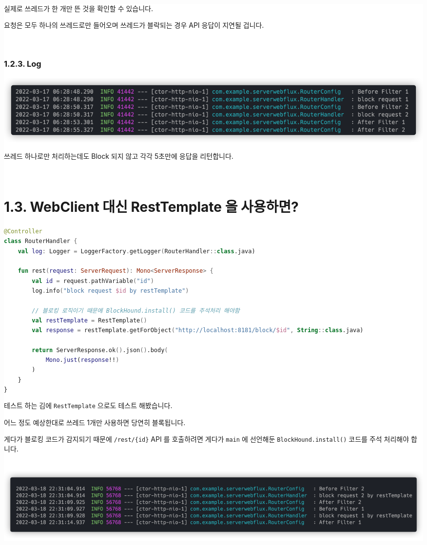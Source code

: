 실제로 쓰레드가 한 개만 뜬 것을 확인할 수 있습니다.

요청은 모두 하나의 쓰레드로만 들어오며 쓰레드가 블락되는 경우 API 응답이 지연될 겁니다.

<br>

### 1.2.3. Log

<img src="https://github.com/ParkJiwoon/PrivateStudy/blob/master/spring/images/screen_2022_03_17_06_30_27.png?raw=true">

쓰레드 하나로만 처리하는데도 Block 되지 않고 각각 5초만에 응답을 리턴합니다.

<br>

# 1.3. WebClient 대신 RestTemplate 을 사용하면?

```kt
@Controller
class RouterHandler {
    val log: Logger = LoggerFactory.getLogger(RouterHandler::class.java)

    fun rest(request: ServerRequest): Mono<ServerResponse> {
        val id = request.pathVariable("id")
        log.info("block request $id by restTemplate")

        // 블로킹 로직이기 때문에 BlockHound.install() 코드를 주석처리 해야함
        val restTemplate = RestTemplate()
        val response = restTemplate.getForObject("http://localhost:8181/block/$id", String::class.java)

        return ServerResponse.ok().json().body(
            Mono.just(response!!)
        )
    }
}
```

테스트 하는 김에 `RestTemplate` 으로도 테스트 해봤습니다.

어느 정도 예상한대로 쓰레드 1개만 사용하면 당연히 블록됩니다.

게다가 블로킹 코드가 감지되기 때문에 `/rest/{id}` API 를 호출하려면 게다가 `main` 에 선언해둔 `BlockHound.install()` 코드를 주석 처리해야 합니다.

<br>

<img src="https://github.com/ParkJiwoon/PrivateStudy/blob/master/spring/images/screen_2022_03_18_22_42_46.png?raw=true">
